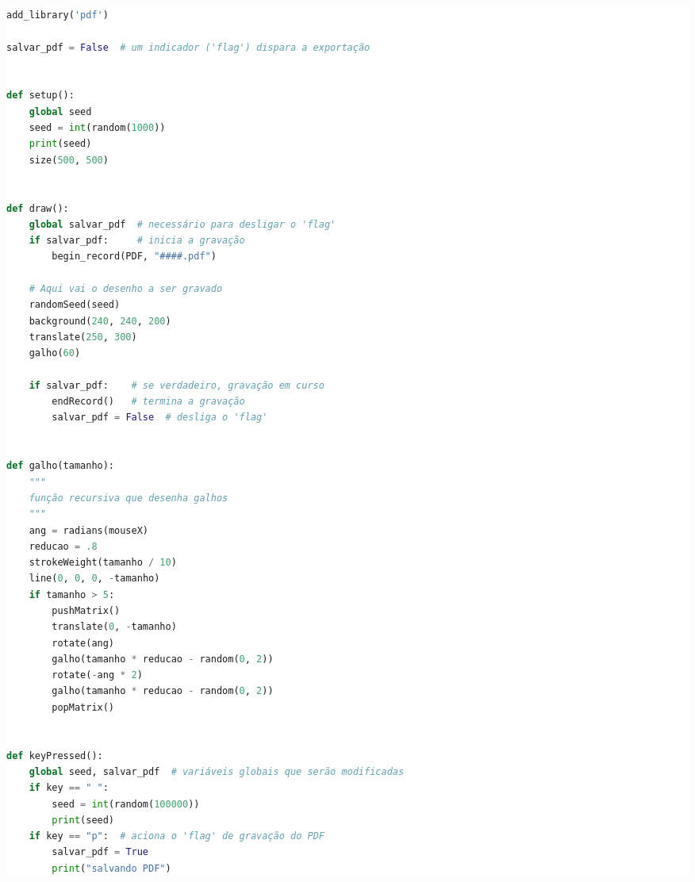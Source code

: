 ```python
add_library('pdf')

salvar_pdf = False  # um indicador ('flag') dispara a exportação


def setup():
    global seed
    seed = int(random(1000))
    print(seed)
    size(500, 500)


def draw():
    global salvar_pdf  # necessário para desligar o 'flag'
    if salvar_pdf:     # inicia a gravação
        begin_record(PDF, "####.pdf")

    # Aqui vai o desenho a ser gravado
    randomSeed(seed)
    background(240, 240, 200)
    translate(250, 300)
    galho(60)

    if salvar_pdf:    # se verdadeiro, gravação em curso
        endRecord()   # termina a gravação
        salvar_pdf = False  # desliga o 'flag'


def galho(tamanho):
    """
    função recursiva que desenha galhos
    """
    ang = radians(mouseX)
    reducao = .8
    strokeWeight(tamanho / 10)
    line(0, 0, 0, -tamanho)
    if tamanho > 5:
        pushMatrix()
        translate(0, -tamanho)
        rotate(ang)
        galho(tamanho * reducao - random(0, 2))
        rotate(-ang * 2)
        galho(tamanho * reducao - random(0, 2))
        popMatrix()


def keyPressed():
    global seed, salvar_pdf  # variáveis globais que serão modificadas
    if key == " ":
        seed = int(random(100000))
        print(seed)
    if key == "p":  # aciona o 'flag' de gravação do PDF
        salvar_pdf = True
        print("salvando PDF")


```
